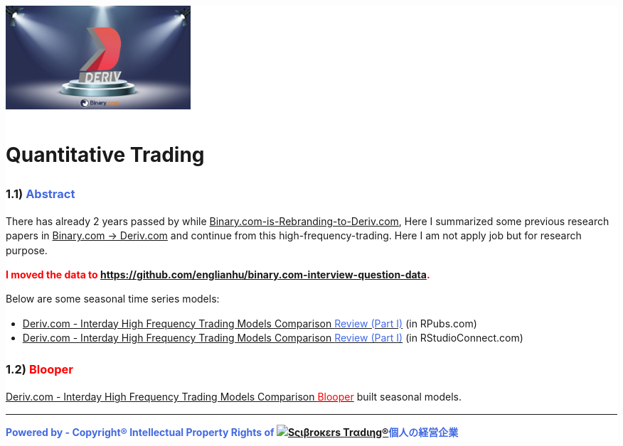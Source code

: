 <img src='www/deriv.jpg' width='260'>

# Quantitative Trading

### 1.1) <span style='color:RoyalBlue'>Abstract</span>

There has already 2 years passed by while [Binary.com-is-Rebranding-to-Deriv.com](https://derivdotcom.medium.com/binary-com-is-rebranding-to-deriv-com-and-here-is-everything-you-need-to-know-6f4a8513c84b), Here I summarized some previous research papers in [Binary.com → Deriv.com](https://englianhu.medium.com/binary-com-deriv-com-6058cdbfc3a1) and continue from this high-frequency-trading. Here I am not apply job but for research purpose.

<span style='color:red'>**I moved the data to <https://github.com/englianhu/binary.com-interview-question-data>.**</span>

Below are some seasonal time series models: 

- [Deriv.com - Interday High Frequency Trading Models Comparison <span style='color:RoyalBlue'>Review (Part I)</span>](https://rpubs.com/englianhu/binary-Q1Inter-HFT-RV1) (in RPubs.com)
- [Deriv.com - Interday High Frequency Trading Models Comparison <span style='color:RoyalBlue'>Review (Part I)</span>](https://beta.rstudioconnect.com/content/16240/binary-Q1Inter-HFT-RV1.html) (in RStudioConnect.com)

### 1.2) <span style='color:red'>Blooper</span>

[Deriv.com - Interday High Frequency Trading Models Comparison <span style='color:red'>Blooper</span>](https://rpubs.com/englianhu/binary-Q1Inter-HFT) built seasonal models.

---

<span style='color:RoyalBlue'>**Powered by - Copyright® Intellectual Property Rights of <img src='www/scb_logo.jpg' width='64'>[Sςιβrοκεrs Trαdιηg®️](http://www.scibrokes.com)個人の経営企業**</span>
